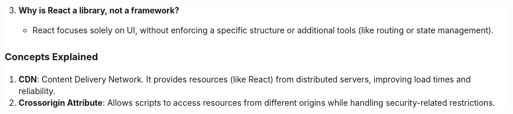 3. **Why is React a library, not a framework?**

   - React focuses solely on UI, without enforcing a specific structure or additional tools (like routing or state management).

### Concepts Explained

1. **CDN**: Content Delivery Network. It provides resources (like React) from distributed servers, improving load times and reliability.
2. **Crossorigin Attribute**: Allows scripts to access resources from different origins while handling security-related restrictions.

